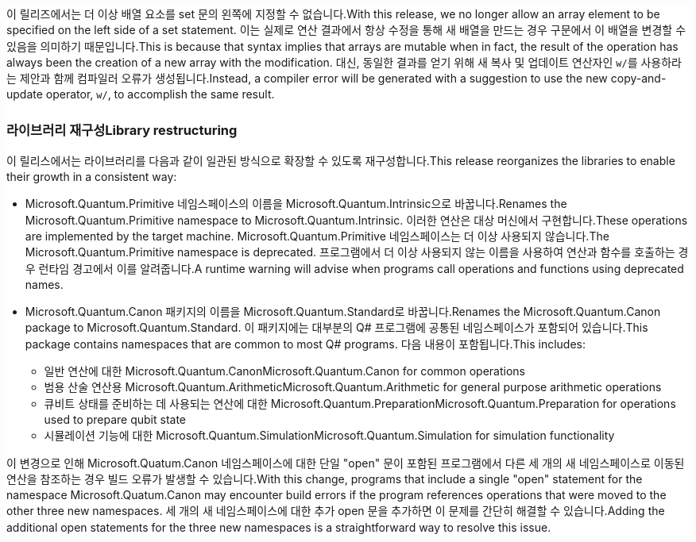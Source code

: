<span data-ttu-id="2e83f-249">이 릴리즈에서는 더 이상 배열 요소를 set 문의 왼쪽에 지정할 수 없습니다.</span><span class="sxs-lookup"><span data-stu-id="2e83f-249">With this release, we no longer allow an array element to be specified on the left side of a set statement.</span></span>  <span data-ttu-id="2e83f-250">이는 실제로 연산 결과에서 항상 수정을 통해 새 배열을 만드는 경우 구문에서 이 배열을 변경할 수 있음을 의미하기 때문입니다.</span><span class="sxs-lookup"><span data-stu-id="2e83f-250">This is because that syntax implies that arrays are mutable when in fact, the result of the operation has always been the creation of a new array with the modification.</span></span>  <span data-ttu-id="2e83f-251">대신, 동일한 결과를 얻기 위해 새 복사 및 업데이트 연산자인 `w/`를 사용하라는 제안과 함께 컴파일러 오류가 생성됩니다.</span><span class="sxs-lookup"><span data-stu-id="2e83f-251">Instead, a compiler error will be generated with a suggestion to use the new copy-and-update operator, `w/`, to accomplish the same result.</span></span>  

### <a name="library-restructuring"></a><span data-ttu-id="2e83f-252">라이브러리 재구성</span><span class="sxs-lookup"><span data-stu-id="2e83f-252">Library restructuring</span></span>
<span data-ttu-id="2e83f-253">이 릴리스에서는 라이브러리를 다음과 같이 일관된 방식으로 확장할 수 있도록 재구성합니다.</span><span class="sxs-lookup"><span data-stu-id="2e83f-253">This release reorganizes the libraries to enable their growth in a consistent way:</span></span>
* <span data-ttu-id="2e83f-254">Microsoft.Quantum.Primitive 네임스페이스의 이름을 Microsoft.Quantum.Intrinsic으로 바꿉니다.</span><span class="sxs-lookup"><span data-stu-id="2e83f-254">Renames the Microsoft.Quantum.Primitive namespace  to Microsoft.Quantum.Intrinsic.</span></span>  <span data-ttu-id="2e83f-255">이러한 연산은 대상 머신에서 구현합니다.</span><span class="sxs-lookup"><span data-stu-id="2e83f-255">These operations are implemented by the target machine.</span></span>  <span data-ttu-id="2e83f-256">Microsoft.Quantum.Primitive 네임스페이스는 더 이상 사용되지 않습니다.</span><span class="sxs-lookup"><span data-stu-id="2e83f-256">The Microsoft.Quantum.Primitive namespace is deprecated.</span></span>  <span data-ttu-id="2e83f-257">프로그램에서 더 이상 사용되지 않는 이름을 사용하여 연산과 함수를 호출하는 경우 런타임 경고에서 이를 알려줍니다.</span><span class="sxs-lookup"><span data-stu-id="2e83f-257">A runtime warning will advise when programs call operations and functions using deprecated names.</span></span>

* <span data-ttu-id="2e83f-258">Microsoft.Quantum.Canon 패키지의 이름을 Microsoft.Quantum.Standard로 바꿉니다.</span><span class="sxs-lookup"><span data-stu-id="2e83f-258">Renames the Microsoft.Quantum.Canon package to Microsoft.Quantum.Standard.</span></span>  <span data-ttu-id="2e83f-259">이 패키지에는 대부분의 Q# 프로그램에 공통된 네임스페이스가 포함되어 있습니다.</span><span class="sxs-lookup"><span data-stu-id="2e83f-259">This package contains namespaces that are common to most Q# programs.</span></span>  <span data-ttu-id="2e83f-260">다음 내용이 포함됩니다.</span><span class="sxs-lookup"><span data-stu-id="2e83f-260">This includes:</span></span>  
    - <span data-ttu-id="2e83f-261">일반 연산에 대한 Microsoft.Quantum.Canon</span><span class="sxs-lookup"><span data-stu-id="2e83f-261">Microsoft.Quantum.Canon for common operations</span></span>
    - <span data-ttu-id="2e83f-262">범용 산술 연산용 Microsoft.Quantum.Arithmetic</span><span class="sxs-lookup"><span data-stu-id="2e83f-262">Microsoft.Quantum.Arithmetic for general purpose arithmetic operations</span></span>
    - <span data-ttu-id="2e83f-263">큐비트 상태를 준비하는 데 사용되는 연산에 대한 Microsoft.Quantum.Preparation</span><span class="sxs-lookup"><span data-stu-id="2e83f-263">Microsoft.Quantum.Preparation for operations used to prepare qubit state</span></span>
    - <span data-ttu-id="2e83f-264">시뮬레이션 기능에 대한 Microsoft.Quantum.Simulation</span><span class="sxs-lookup"><span data-stu-id="2e83f-264">Microsoft.Quantum.Simulation for simulation functionality</span></span>

<span data-ttu-id="2e83f-265">이 변경으로 인해 Microsoft.Quatum.Canon 네임스페이스에 대한 단일 "open" 문이 포함된 프로그램에서 다른 세 개의 새 네임스페이스로 이동된 연산을 참조하는 경우 빌드 오류가 발생할 수 있습니다.</span><span class="sxs-lookup"><span data-stu-id="2e83f-265">With this change, programs that include a single "open" statement for the namespace Microsoft.Quatum.Canon may encounter build errors if the program references operations that were moved to the other three new namespaces.</span></span>  <span data-ttu-id="2e83f-266">세 개의 새 네임스페이스에 대한 추가 open 문을 추가하면 이 문제를 간단히 해결할 수 있습니다.</span><span class="sxs-lookup"><span data-stu-id="2e83f-266">Adding the additional open statements for the three new namespaces is a straightforward way to resolve this issue.</span></span>  

